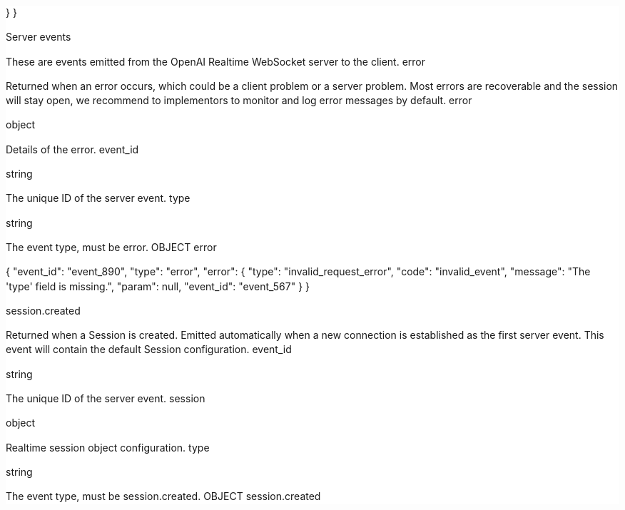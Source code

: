   }
}

Server events

These are events emitted from the OpenAI Realtime WebSocket server to the client.
error

Returned when an error occurs, which could be a client problem or a server problem. Most errors are recoverable and the session will stay open, we recommend to implementors to monitor and log error messages by default.
error

object

Details of the error.
event_id

string

The unique ID of the server event.
type

string

The event type, must be error.
OBJECT error

{
    "event_id": "event_890",
    "type": "error",
    "error": {
        "type": "invalid_request_error",
        "code": "invalid_event",
        "message": "The 'type' field is missing.",
        "param": null,
        "event_id": "event_567"
    }
}

session.created

Returned when a Session is created. Emitted automatically when a new connection is established as the first server event. This event will contain the default Session configuration.
event_id

string

The unique ID of the server event.
session

object

Realtime session object configuration.
type

string

The event type, must be session.created.
OBJECT session.created
